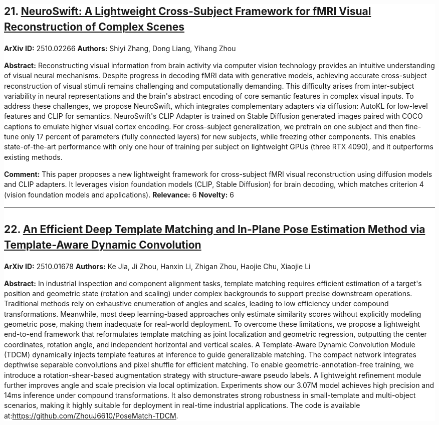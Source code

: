 
## 21. [NeuroSwift: A Lightweight Cross-Subject Framework for fMRI Visual Reconstruction of Complex Scenes](https://arxiv.org/abs/2510.02266) <a id="link21"></a>
**ArXiv ID:** 2510.02266
**Authors:** Shiyi Zhang, Dong Liang, Yihang Zhou

**Abstract:**  Reconstructing visual information from brain activity via computer vision technology provides an intuitive understanding of visual neural mechanisms. Despite progress in decoding fMRI data with generative models, achieving accurate cross-subject reconstruction of visual stimuli remains challenging and computationally demanding. This difficulty arises from inter-subject variability in neural representations and the brain's abstract encoding of core semantic features in complex visual inputs. To address these challenges, we propose NeuroSwift, which integrates complementary adapters via diffusion: AutoKL for low-level features and CLIP for semantics. NeuroSwift's CLIP Adapter is trained on Stable Diffusion generated images paired with COCO captions to emulate higher visual cortex encoding. For cross-subject generalization, we pretrain on one subject and then fine-tune only 17 percent of parameters (fully connected layers) for new subjects, while freezing other components. This enables state-of-the-art performance with only one hour of training per subject on lightweight GPUs (three RTX 4090), and it outperforms existing methods.

**Comment:** This paper proposes a new lightweight framework for cross-subject fMRI visual reconstruction using diffusion models and CLIP adapters. It leverages vision foundation models (CLIP, Stable Diffusion) for brain decoding, which matches criterion 4 (vision foundation models and applications).
**Relevance:** 6
**Novelty:** 6

---

## 22. [An Efficient Deep Template Matching and In-Plane Pose Estimation Method via Template-Aware Dynamic Convolution](https://arxiv.org/abs/2510.01678) <a id="link22"></a>
**ArXiv ID:** 2510.01678
**Authors:** Ke Jia, Ji Zhou, Hanxin Li, Zhigan Zhou, Haojie Chu, Xiaojie Li

**Abstract:**  In industrial inspection and component alignment tasks, template matching requires efficient estimation of a target's position and geometric state (rotation and scaling) under complex backgrounds to support precise downstream operations. Traditional methods rely on exhaustive enumeration of angles and scales, leading to low efficiency under compound transformations. Meanwhile, most deep learning-based approaches only estimate similarity scores without explicitly modeling geometric pose, making them inadequate for real-world deployment. To overcome these limitations, we propose a lightweight end-to-end framework that reformulates template matching as joint localization and geometric regression, outputting the center coordinates, rotation angle, and independent horizontal and vertical scales. A Template-Aware Dynamic Convolution Module (TDCM) dynamically injects template features at inference to guide generalizable matching. The compact network integrates depthwise separable convolutions and pixel shuffle for efficient matching. To enable geometric-annotation-free training, we introduce a rotation-shear-based augmentation strategy with structure-aware pseudo labels. A lightweight refinement module further improves angle and scale precision via local optimization. Experiments show our 3.07M model achieves high precision and 14ms inference under compound transformations. It also demonstrates strong robustness in small-template and multi-object scenarios, making it highly suitable for deployment in real-time industrial applications. The code is available at:https://github.com/ZhouJ6610/PoseMatch-TDCM.
